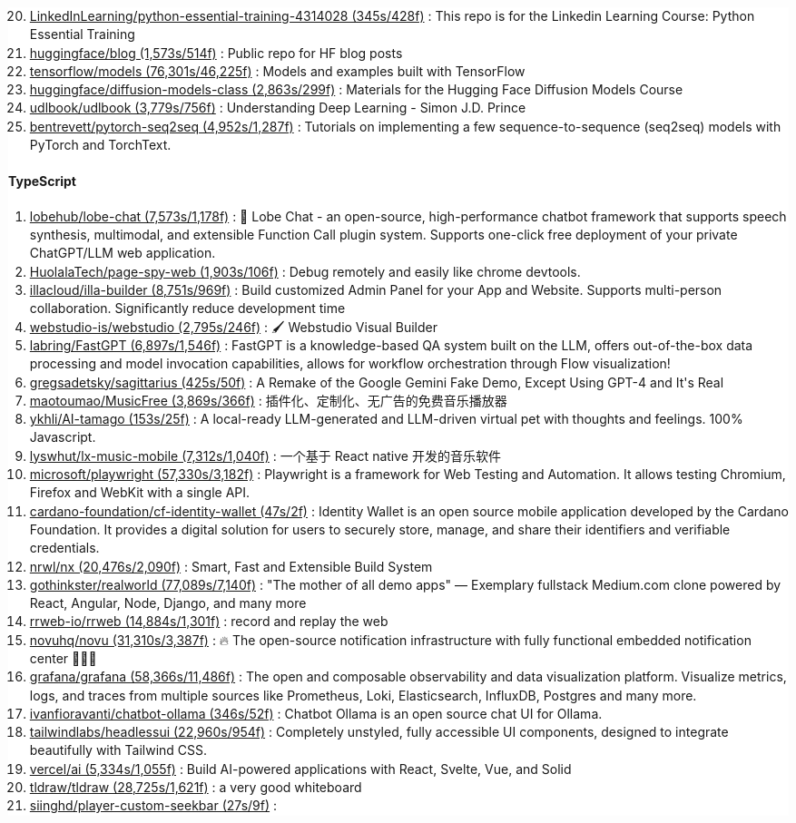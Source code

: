 20. [LinkedInLearning/python-essential-training-4314028 (345s/428f)](https://github.com/LinkedInLearning/python-essential-training-4314028) : This repo is for the Linkedin Learning Course: Python Essential Training
21. [huggingface/blog (1,573s/514f)](https://github.com/huggingface/blog) : Public repo for HF blog posts
22. [tensorflow/models (76,301s/46,225f)](https://github.com/tensorflow/models) : Models and examples built with TensorFlow
23. [huggingface/diffusion-models-class (2,863s/299f)](https://github.com/huggingface/diffusion-models-class) : Materials for the Hugging Face Diffusion Models Course
24. [udlbook/udlbook (3,779s/756f)](https://github.com/udlbook/udlbook) : Understanding Deep Learning - Simon J.D. Prince
25. [bentrevett/pytorch-seq2seq (4,952s/1,287f)](https://github.com/bentrevett/pytorch-seq2seq) : Tutorials on implementing a few sequence-to-sequence (seq2seq) models with PyTorch and TorchText.

#### TypeScript
1. [lobehub/lobe-chat (7,573s/1,178f)](https://github.com/lobehub/lobe-chat) : 🤖 Lobe Chat - an open-source, high-performance chatbot framework that supports speech synthesis, multimodal, and extensible Function Call plugin system. Supports one-click free deployment of your private ChatGPT/LLM web application.
2. [HuolalaTech/page-spy-web (1,903s/106f)](https://github.com/HuolalaTech/page-spy-web) : Debug remotely and easily like chrome devtools.
3. [illacloud/illa-builder (8,751s/969f)](https://github.com/illacloud/illa-builder) : Build customized Admin Panel for your App and Website. Supports multi-person collaboration. Significantly reduce development time
4. [webstudio-is/webstudio (2,795s/246f)](https://github.com/webstudio-is/webstudio) : 🖌 Webstudio Visual Builder
5. [labring/FastGPT (6,897s/1,546f)](https://github.com/labring/FastGPT) : FastGPT is a knowledge-based QA system built on the LLM, offers out-of-the-box data processing and model invocation capabilities, allows for workflow orchestration through Flow visualization!
6. [gregsadetsky/sagittarius (425s/50f)](https://github.com/gregsadetsky/sagittarius) : A Remake of the Google Gemini Fake Demo, Except Using GPT-4 and It's Real
7. [maotoumao/MusicFree (3,869s/366f)](https://github.com/maotoumao/MusicFree) : 插件化、定制化、无广告的免费音乐播放器
8. [ykhli/AI-tamago (153s/25f)](https://github.com/ykhli/AI-tamago) : A local-ready LLM-generated and LLM-driven virtual pet with thoughts and feelings. 100% Javascript.
9. [lyswhut/lx-music-mobile (7,312s/1,040f)](https://github.com/lyswhut/lx-music-mobile) : 一个基于 React native 开发的音乐软件
10. [microsoft/playwright (57,330s/3,182f)](https://github.com/microsoft/playwright) : Playwright is a framework for Web Testing and Automation. It allows testing Chromium, Firefox and WebKit with a single API.
11. [cardano-foundation/cf-identity-wallet (47s/2f)](https://github.com/cardano-foundation/cf-identity-wallet) : Identity Wallet is an open source mobile application developed by the Cardano Foundation. It provides a digital solution for users to securely store, manage, and share their identifiers and verifiable credentials.
12. [nrwl/nx (20,476s/2,090f)](https://github.com/nrwl/nx) : Smart, Fast and Extensible Build System
13. [gothinkster/realworld (77,089s/7,140f)](https://github.com/gothinkster/realworld) : "The mother of all demo apps" — Exemplary fullstack Medium.com clone powered by React, Angular, Node, Django, and many more
14. [rrweb-io/rrweb (14,884s/1,301f)](https://github.com/rrweb-io/rrweb) : record and replay the web
15. [novuhq/novu (31,310s/3,387f)](https://github.com/novuhq/novu) : 🔥 The open-source notification infrastructure with fully functional embedded notification center 🚀🚀🚀
16. [grafana/grafana (58,366s/11,486f)](https://github.com/grafana/grafana) : The open and composable observability and data visualization platform. Visualize metrics, logs, and traces from multiple sources like Prometheus, Loki, Elasticsearch, InfluxDB, Postgres and many more.
17. [ivanfioravanti/chatbot-ollama (346s/52f)](https://github.com/ivanfioravanti/chatbot-ollama) : Chatbot Ollama is an open source chat UI for Ollama.
18. [tailwindlabs/headlessui (22,960s/954f)](https://github.com/tailwindlabs/headlessui) : Completely unstyled, fully accessible UI components, designed to integrate beautifully with Tailwind CSS.
19. [vercel/ai (5,334s/1,055f)](https://github.com/vercel/ai) : Build AI-powered applications with React, Svelte, Vue, and Solid
20. [tldraw/tldraw (28,725s/1,621f)](https://github.com/tldraw/tldraw) : a very good whiteboard
21. [siinghd/player-custom-seekbar (27s/9f)](https://github.com/siinghd/player-custom-seekbar) : 